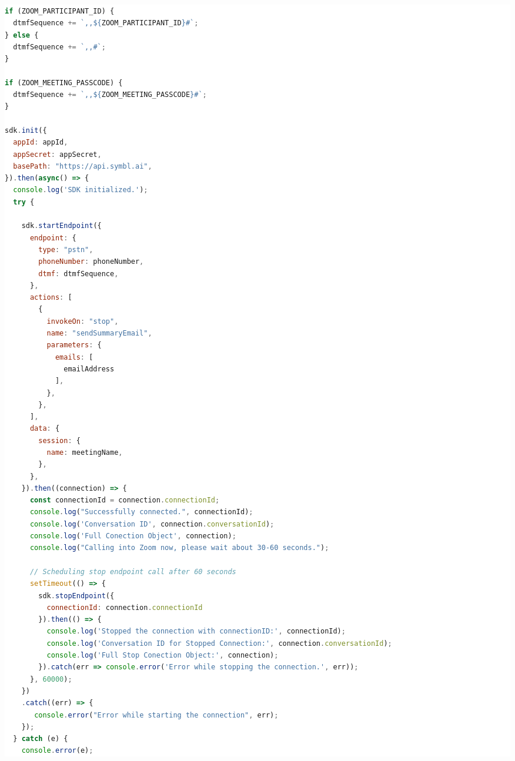 ```js
if (ZOOM_PARTICIPANT_ID) {
  dtmfSequence += `,,${ZOOM_PARTICIPANT_ID}#`;
} else {
  dtmfSequence += `,,#`;
}

if (ZOOM_MEETING_PASSCODE) {
  dtmfSequence += `,,${ZOOM_MEETING_PASSCODE}#`;
}

sdk.init({
  appId: appId,
  appSecret: appSecret,
  basePath: "https://api.symbl.ai",
}).then(async() => {
  console.log('SDK initialized.');
  try {

    sdk.startEndpoint({
      endpoint: {
        type: "pstn",
        phoneNumber: phoneNumber,
        dtmf: dtmfSequence,
      },
      actions: [
        {
          invokeOn: "stop",
          name: "sendSummaryEmail",
          parameters: {
            emails: [
              emailAddress
            ],
          },
        },
      ],
      data: {
        session: {
          name: meetingName,
        },
      },
    }).then((connection) => {
      const connectionId = connection.connectionId;
      console.log("Successfully connected.", connectionId);
      console.log('Conversation ID', connection.conversationId);
      console.log('Full Conection Object', connection);
      console.log("Calling into Zoom now, please wait about 30-60 seconds.");

      // Scheduling stop endpoint call after 60 seconds
      setTimeout(() => {
        sdk.stopEndpoint({
          connectionId: connection.connectionId
        }).then(() => {
          console.log('Stopped the connection with connectionID:', connectionId);
          console.log('Conversation ID for Stopped Connection:', connection.conversationId);
          console.log('Full Stop Conection Object:', connection);
        }).catch(err => console.error('Error while stopping the connection.', err));
      }, 60000);
    })
    .catch((err) => {
       console.error("Error while starting the connection", err);
    });
  } catch (e) {
    console.error(e);
```